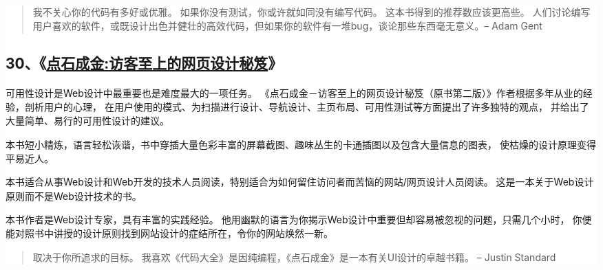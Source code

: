 > 我不关心你的代码有多好或优雅。
> 如果你没有测试，你或许就如同没有编写代码。
> 这本书得到的推荐数应该更高些。
> 人们讨论编写用户喜欢的软件，或既设计出色并健壮的高效代码，但如果你的软件有一堆bug，谈论那些东西毫无意义。– Adam Gent

## 30、《[点石成金:访客至上的网页设计秘笈](http://t.cn/zOnvZYq)》

可用性设计是Web设计中最重要也是难度最大的一项任务。
《点石成金－访客至上的网页设计秘笈（原书第二版）》作者根据多年从业的经验，剖析用户的心理，
在用户使用的模式、为扫描进行设计、导航设计、主页布局、可用性测试等方面提出了许多独特的观点，
并给出了大量简单、易行的可用性设计的建议。

本书短小精炼，语言轻松诙谐，书中穿插大量色彩丰富的屏幕截图、趣味丛生的卡通插图以及包含大量信息的图表，
使枯燥的设计原理变得平易近人。

本书适合从事Web设计和Web开发的技术人员阅读，特别适合为如何留住访问者而苦恼的网站/网页设计人员阅读。
这是一本关于Web设计原则而不是Web设计技术的书。

本书作者是Web设计专家，具有丰富的实践经验。
他用幽默的语言为你揭示Web设计中重要但却容易被忽视的问题，只需几个小时，
你便能对照书中讲授的设计原则找到网站设计的症结所在，令你的网站焕然一新。

> 取决于你所追求的目标。
> 我喜欢《代码大全》是因纯编程，《点石成金》是一本有关UI设计的卓越书籍。 – Justin Standard

